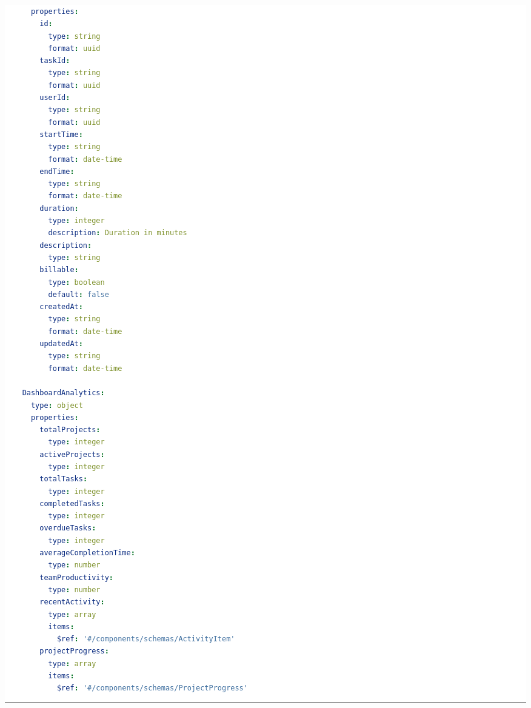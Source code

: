 ```yaml
      properties:
        id:
          type: string
          format: uuid
        taskId:
          type: string
          format: uuid
        userId:
          type: string
          format: uuid
        startTime:
          type: string
          format: date-time
        endTime:
          type: string
          format: date-time
        duration:
          type: integer
          description: Duration in minutes
        description:
          type: string
        billable:
          type: boolean
          default: false
        createdAt:
          type: string
          format: date-time
        updatedAt:
          type: string
          format: date-time

    DashboardAnalytics:
      type: object
      properties:
        totalProjects:
          type: integer
        activeProjects:
          type: integer
        totalTasks:
          type: integer
        completedTasks:
          type: integer
        overdueTasks:
          type: integer
        averageCompletionTime:
          type: number
        teamProductivity:
          type: number
        recentActivity:
          type: array
          items:
            $ref: '#/components/schemas/ActivityItem'
        projectProgress:
          type: array
          items:
            $ref: '#/components/schemas/ProjectProgress'
```

---